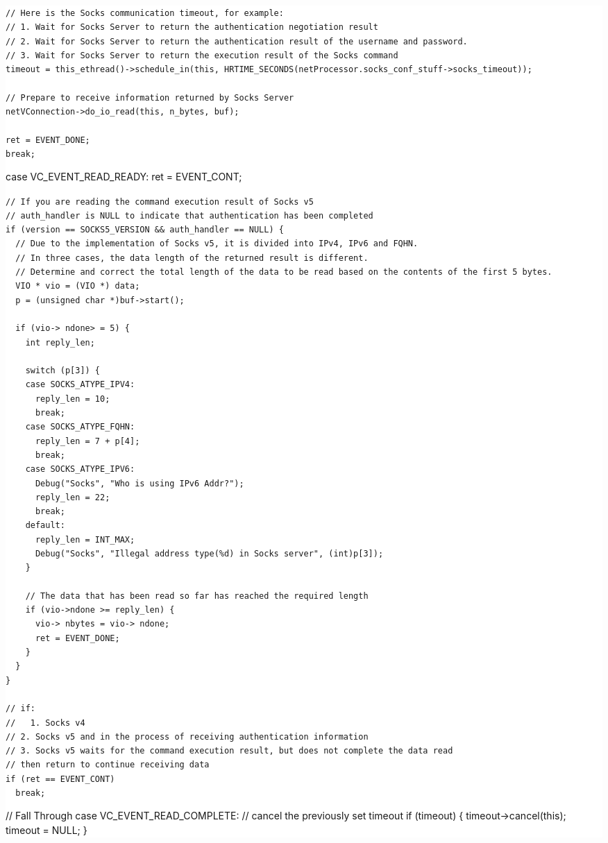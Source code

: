     // Here is the Socks communication timeout, for example:
    // 1. Wait for Socks Server to return the authentication negotiation result
    // 2. Wait for Socks Server to return the authentication result of the username and password.
    // 3. Wait for Socks Server to return the execution result of the Socks command
    timeout = this_ethread()->schedule_in(this, HRTIME_SECONDS(netProcessor.socks_conf_stuff->socks_timeout));

    // Prepare to receive information returned by Socks Server
    netVConnection->do_io_read(this, n_bytes, buf);

    ret = EVENT_DONE;
    break;

  case VC_EVENT_READ_READY:
    ret = EVENT_CONT;

    // If you are reading the command execution result of Socks v5
    // auth_handler is NULL to indicate that authentication has been completed
    if (version == SOCKS5_VERSION && auth_handler == NULL) {
      // Due to the implementation of Socks v5, it is divided into IPv4, IPv6 and FQHN.
      // In three cases, the data length of the returned result is different.
      // Determine and correct the total length of the data to be read based on the contents of the first 5 bytes.
      VIO * vio = (VIO *) data;
      p = (unsigned char *)buf->start();

      if (vio-> ndone> = 5) {
        int reply_len;

        switch (p[3]) {
        case SOCKS_ATYPE_IPV4:
          reply_len = 10;
          break;
        case SOCKS_ATYPE_FQHN:
          reply_len = 7 + p[4];
          break;
        case SOCKS_ATYPE_IPV6:
          Debug("Socks", "Who is using IPv6 Addr?");
          reply_len = 22;
          break;
        default:
          reply_len = INT_MAX;
          Debug("Socks", "Illegal address type(%d) in Socks server", (int)p[3]);
        }

        // The data that has been read so far has reached the required length
        if (vio->ndone >= reply_len) {
          vio-> nbytes = vio-> ndone;
          ret = EVENT_DONE;
        }
      }
    }

    // if:
    //   1. Socks v4
    // 2. Socks v5 and in the process of receiving authentication information
    // 3. Socks v5 waits for the command execution result, but does not complete the data read
    // then return to continue receiving data
    if (ret == EVENT_CONT)
      break;
  // Fall Through
  case VC_EVENT_READ_COMPLETE:
    // cancel the previously set timeout
    if (timeout) {
      timeout->cancel(this);
      timeout = NULL;
    }